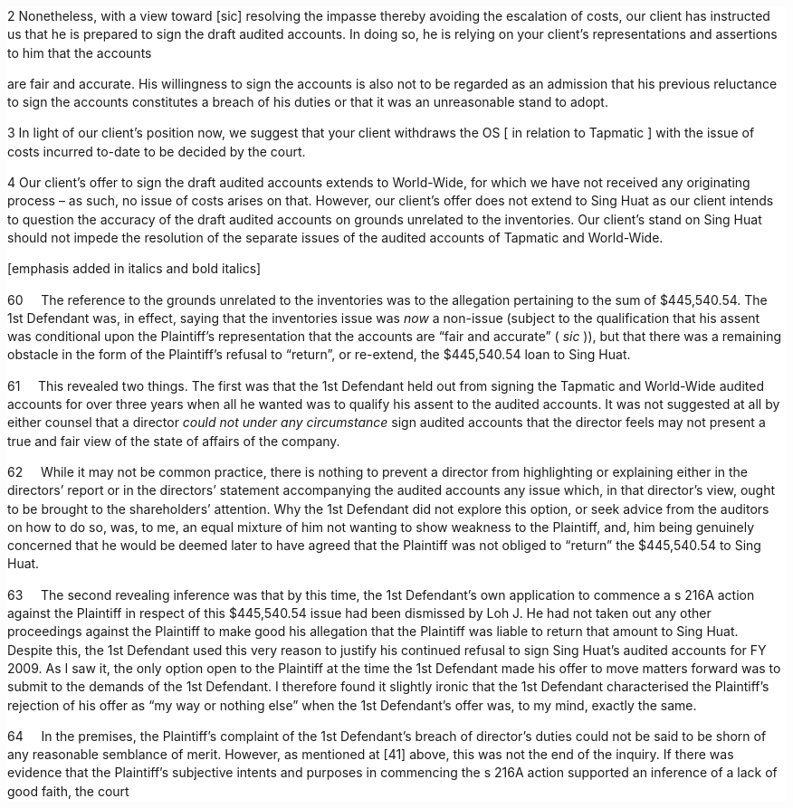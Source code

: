  2 Nonetheless, with a view toward [sic] resolving the impasse thereby avoiding the escalation of costs, our client has instructed us that he is prepared to sign the draft audited accounts. In doing so, he is relying on your client’s representations and assertions to him that the accounts 


 are fair and accurate. His willingness to sign the accounts is also not to be regarded as an admission that his previous reluctance to sign the accounts constitutes a breach of his duties or that it was an unreasonable stand to adopt. 

 3 In light of our client’s position now, we suggest that your client withdraws the OS [ in relation to Tapmatic ] with the issue of costs incurred to-date to be decided by the court. 

 4 Our client’s offer to sign the draft audited accounts extends to World-Wide, for which we have not received any originating process – as such, no issue of costs arises on that. However, our client’s offer does not extend to Sing Huat as our client intends to question the accuracy of the draft audited accounts on grounds unrelated to the inventories. Our client’s stand on Sing Huat should not impede the resolution of the separate issues of the audited accounts of Tapmatic and World-Wide. 

 [emphasis added in italics and bold italics] 

60     The reference to the grounds unrelated to the inventories was to the allegation pertaining to the sum of $445,540.54. The 1st Defendant was, in effect, saying that the inventories issue was _now_ a non-issue (subject to the qualification that his assent was conditional upon the Plaintiff’s representation that the accounts are “fair and accurate” ( _sic_ )), but that there was a remaining obstacle in the form of the Plaintiff’s refusal to “return”, or re-extend, the $445,540.54 loan to Sing Huat. 

61     This revealed two things. The first was that the 1st Defendant held out from signing the Tapmatic and World-Wide audited accounts for over three years when all he wanted was to qualify his assent to the audited accounts. It was not suggested at all by either counsel that a director _could not under any circumstance_ sign audited accounts that the director feels may not present a true and fair view of the state of affairs of the company. 

62     While it may not be common practice, there is nothing to prevent a director from highlighting or explaining either in the directors’ report or in the directors’ statement accompanying the audited accounts any issue which, in that director’s view, ought to be brought to the shareholders’ attention. Why the 1st Defendant did not explore this option, or seek advice from the auditors on how to do so, was, to me, an equal mixture of him not wanting to show weakness to the Plaintiff, and, him being genuinely concerned that he would be deemed later to have agreed that the Plaintiff was not obliged to “return” the $445,540.54 to Sing Huat. 

63     The second revealing inference was that by this time, the 1st Defendant’s own application to commence a s 216A action against the Plaintiff in respect of this $445,540.54 issue had been dismissed by Loh J. He had not taken out any other proceedings against the Plaintiff to make good his allegation that the Plaintiff was liable to return that amount to Sing Huat. Despite this, the 1st Defendant used this very reason to justify his continued refusal to sign Sing Huat’s audited accounts for FY 2009. As I saw it, the only option open to the Plaintiff at the time the 1st Defendant made his offer to move matters forward was to submit to the demands of the 1st Defendant. I therefore found it slightly ironic that the 1st Defendant characterised the Plaintiff’s rejection of his offer as “my way or nothing else” when the 1st Defendant’s offer was, to my mind, exactly the same. 

64     In the premises, the Plaintiff’s complaint of the 1st Defendant’s breach of director’s duties could not be said to be shorn of any reasonable semblance of merit. However, as mentioned at [41] above, this was not the end of the inquiry. If there was evidence that the Plaintiff’s subjective intents and purposes in commencing the s 216A action supported an inference of a lack of good faith, the court 
